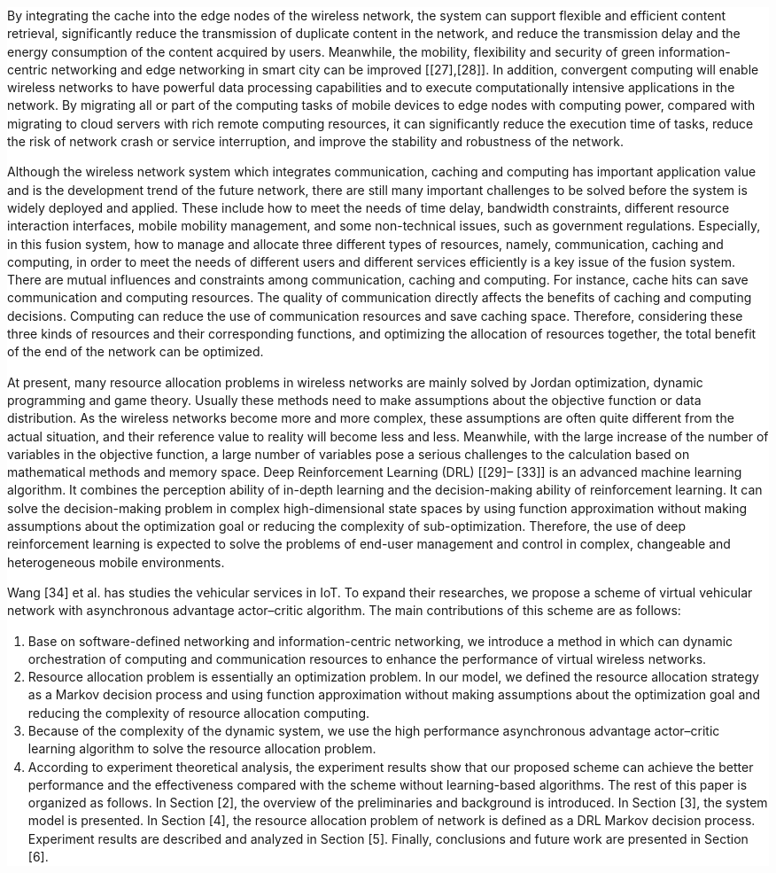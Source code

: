 By integrating the cache into the edge nodes of the wireless network, the system can support flexible and efficient content retrieval, significantly reduce the transmission of duplicate content in the network, and reduce the transmission delay and the energy consumption of the content acquired by users. Meanwhile, the mobility, flexibility and security of green information-centric networking and edge networking in smart city can be improved [[27],[28]]. In addition, convergent computing will enable wireless networks to have powerful data processing capabilities and to execute computationally intensive applications in the network. By migrating all or part of the computing tasks of mobile devices to edge nodes with computing power, compared with migrating to cloud servers with rich remote computing resources, it can significantly reduce the execution time of tasks, reduce the risk of network crash or service interruption, and improve the stability and robustness of the network.

Although the wireless network system which integrates communication, caching and computing has important application value and is the development trend of the future network, there are still many important challenges to be solved before the system is widely deployed and applied. These include how to meet the needs of time delay, bandwidth constraints, different resource interaction interfaces, mobile mobility management, and some non-technical issues, such as government regulations. Especially, in this fusion system, how to manage and allocate three different types of resources, namely, communication, caching and computing, in order to meet the needs of different users and different services efficiently is a key issue of the fusion system. There are mutual influences and constraints among communication, caching and computing. For instance, cache hits can save communication and computing resources. The quality of communication directly affects the benefits of caching and computing decisions. Computing can reduce the use of communication resources and save caching space. Therefore, considering these three kinds of resources and their corresponding functions, and optimizing the allocation of resources together, the total benefit of the end of the network can be optimized.

At present, many resource allocation problems in wireless networks are mainly solved by Jordan optimization, dynamic programming and game theory. Usually these methods need to make assumptions about the objective function or data distribution. As the wireless networks become more and more complex, these assumptions are often quite different from the actual situation, and their reference value to reality will become less and less. Meanwhile, with the large increase of the number of variables in the objective function, a large number of variables pose a serious challenges to the calculation based on mathematical methods and memory space. Deep Reinforcement Learning (DRL) [[29]– [33]] is an advanced machine learning algorithm. It combines the perception ability of in-depth learning and the decision-making ability of reinforcement learning. It can solve the decision-making problem in complex high-dimensional state spaces by using function approximation without making assumptions about the optimization goal or reducing the complexity of sub-optimization. Therefore, the use of deep reinforcement learning is expected to solve the problems of end-user management and control in complex, changeable and heterogeneous mobile environments.

Wang [34] et al. has studies the vehicular services in IoT. To expand their researches, we propose a scheme of virtual vehicular network with asynchronous advantage actor–critic algorithm. The main contributions of this scheme are as follows:

1.  Base on software-defined networking and information-centric networking, we introduce a method in which can dynamic orchestration of computing and communication resources to enhance the performance of virtual wireless networks.
2.  Resource allocation problem is essentially an optimization problem. In our model, we defined the resource allocation strategy as a Markov decision process and using function approximation without making assumptions about the optimization goal and reducing the complexity of resource allocation computing.
1.  Because of the complexity of the dynamic system, we use the high performance asynchronous advantage actor–critic learning algorithm to solve the resource allocation problem.
2.  According to experiment theoretical analysis, the experiment results show that our proposed scheme can achieve the better performance and the effectiveness compared with the scheme without learning-based algorithms.
The rest of this paper is organized as follows. In Section [2], the overview of the preliminaries and background is introduced. In Section [3], the system model is presented. In Section [4], the resource allocation problem of network is defined as a DRL Markov decision process. Experiment results are described and analyzed in Section [5]. Finally, conclusions and future work are presented in Section [6].
